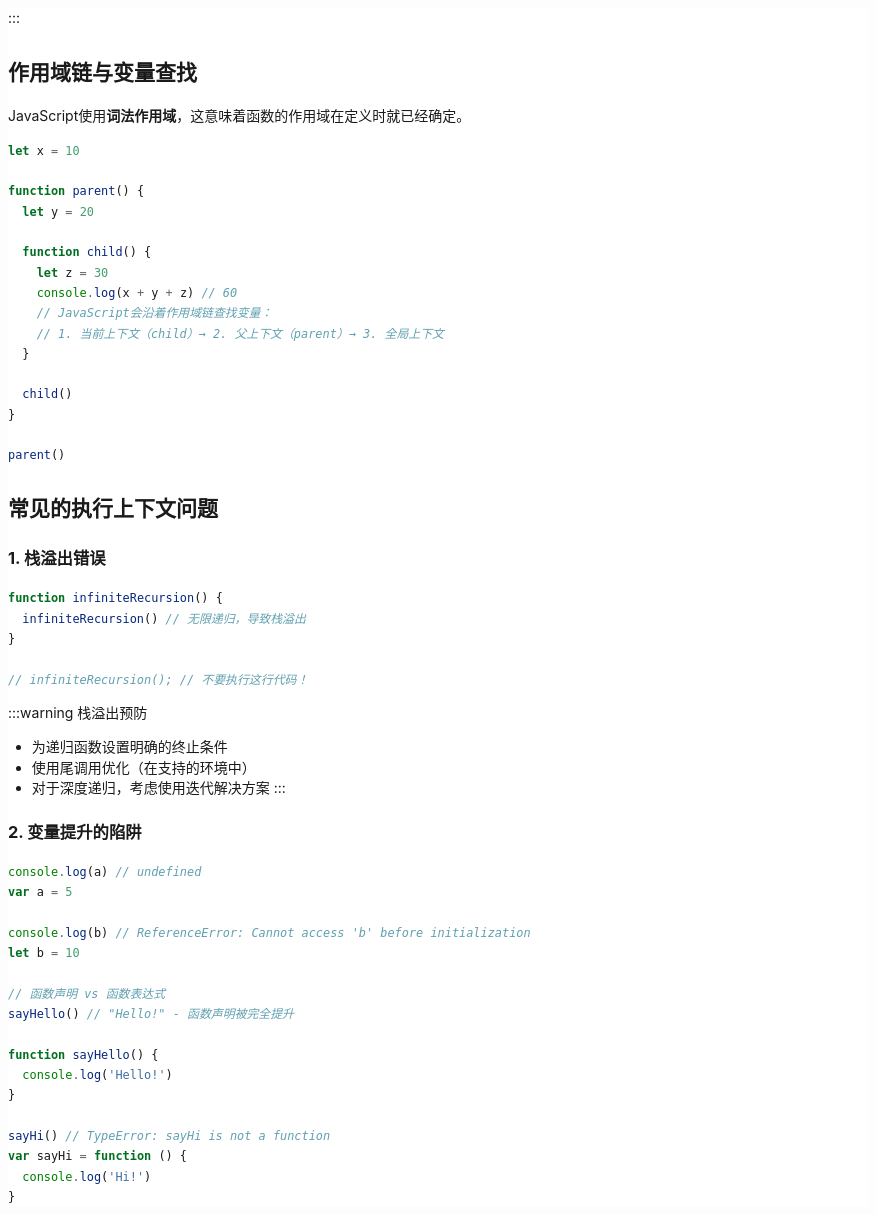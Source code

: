 :::

## 作用域链与变量查找

JavaScript使用**词法作用域**，这意味着函数的作用域在定义时就已经确定。

```javascript title="作用域链示例"
let x = 10

function parent() {
  let y = 20

  function child() {
    let z = 30
    console.log(x + y + z) // 60
    // JavaScript会沿着作用域链查找变量：
    // 1. 当前上下文（child）→ 2. 父上下文（parent）→ 3. 全局上下文
  }

  child()
}

parent()
```

## 常见的执行上下文问题

### 1. 栈溢出错误

```javascript title="栈溢出示例"
function infiniteRecursion() {
  infiniteRecursion() // 无限递归，导致栈溢出
}

// infiniteRecursion(); // 不要执行这行代码！
```

:::warning 栈溢出预防

- 为递归函数设置明确的终止条件
- 使用尾调用优化（在支持的环境中）
- 对于深度递归，考虑使用迭代解决方案
:::

### 2. 变量提升的陷阱

```javascript title="变量提升问题"
console.log(a) // undefined
var a = 5

console.log(b) // ReferenceError: Cannot access 'b' before initialization
let b = 10

// 函数声明 vs 函数表达式
sayHello() // "Hello!" - 函数声明被完全提升

function sayHello() {
  console.log('Hello!')
}

sayHi() // TypeError: sayHi is not a function
var sayHi = function () {
  console.log('Hi!')
}
```
